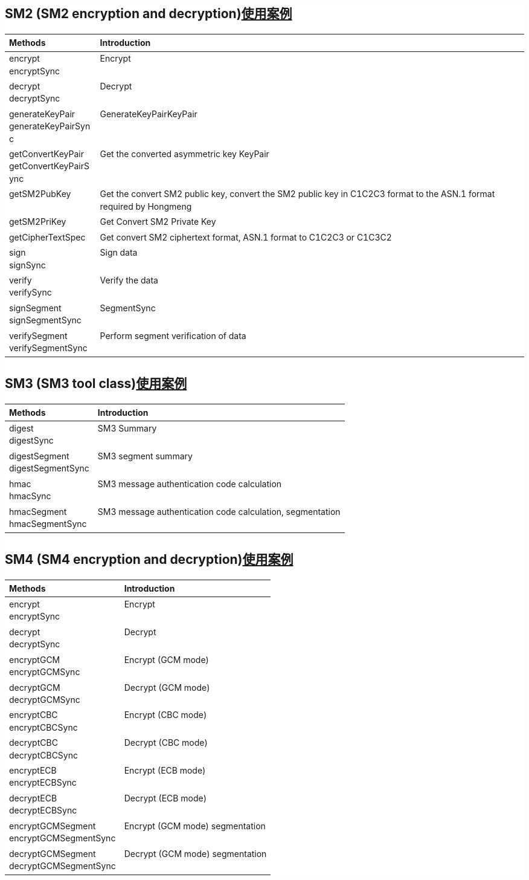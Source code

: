 ## SM2 (SM2 encryption and decryption)[使用案例](https://gitee.com/tongyuyan/harmony-utils/blob/master/entry/src/main/ets/pages/crypto/SM2Page.ets)

| Methods | Introduction |
|:--------------------------------------------|:------------------------------------------|
| encrypt<br/>encryptSync | Encrypt |
| decrypt<br/>decryptSync | Decrypt |
| generateKeyPair<br/> generateKeyPairSync | GenerateKeyPairKeyPair |
| getConvertKeyPair<br/>getConvertKeyPairSync | Get the converted asymmetric key KeyPair |
| getSM2PubKey | Get the convert SM2 public key, convert the SM2 public key in C1C2C3 format to the ASN.1 format required by Hongmeng |
| getSM2PriKey | Get Convert SM2 Private Key |
| getCipherTextSpec | Get convert SM2 ciphertext format, ASN.1 format to C1C2C3 or C1C3C2 |
| sign<br/>signSync | Sign data |
| verify<br/>verifySync | Verify the data |
| signSegment<br/>signSegmentSync | SegmentSync |
| verifySegment<br/>verifySegmentSync | Perform segment verification of data |

## SM3 (SM3 tool class)[使用案例](https://gitee.com/tongyuyan/harmony-utils/blob/master/entry/src/main/ets/pages/crypto/SM3Page.ets)

| Methods | Introduction |
|:------------------------------------|:--------------|
| digest<br/>digestSync | SM3 Summary |
| digestSegment<br/>digestSegmentSync | SM3 segment summary |
| hmac<br/>hmacSync | SM3 message authentication code calculation |
| hmacSegment<br/>hmacSegmentSync | SM3 message authentication code calculation, segmentation |

## SM4 (SM4 encryption and decryption)[使用案例](https://gitee.com/tongyuyan/harmony-utils/blob/master/entry/src/main/ets/pages/crypto/SM4Page.ets)

| Methods | Introduction |
|:--------------------------------------------|:-------------|
| encrypt<br/>encryptSync | Encrypt |
| decrypt<br/>decryptSync | Decrypt |
| encryptGCM<br/>encryptGCMSync | Encrypt (GCM mode) |
| decryptGCM<br/>decryptGCMSync | Decrypt (GCM mode) |
| encryptCBC<br/>encryptCBCSync | Encrypt (CBC mode) |
| decryptCBC<br/> decryptCBCSync | Decrypt (CBC mode) |
| encryptECB<br/>encryptECBSync | Encrypt (ECB mode) |
| decryptECB<br/>decryptECBSync | Decrypt (ECB mode) |
| encryptGCMSegment<br/>encryptGCMSegmentSync | Encrypt (GCM mode) segmentation |
| decryptGCMSegment<br/> decryptGCMSegmentSync | Decrypt (GCM mode) segmentation |